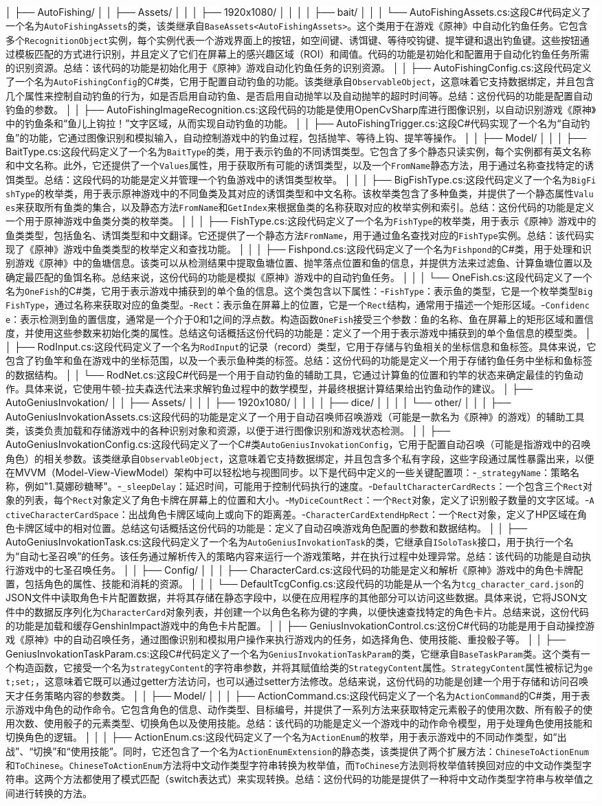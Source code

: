 │   ├── AutoFishing/
│   │   ├── Assets/
│   │   │   ├── 1920x1080/
│   │   │   │   ├── bait/
│   │   │   └── AutoFishingAssets.cs:这段C#代码定义了一个名为`AutoFishingAssets`的类，该类继承自`BaseAssets<AutoFishingAssets>`。这个类用于在游戏《原神》中自动化钓鱼任务。它包含多个`RecognitionObject`实例，每个实例代表一个游戏界面上的按钮，如空间键、诱饵键、等待咬钩键、提竿键和退出钓鱼键。这些按钮通过模板匹配的方式进行识别，并且定义了它们在屏幕上的感兴趣区域（ROI）和阈值。代码的功能是初始化和配置用于自动化钓鱼任务所需的识别资源。总结：该代码的功能是初始化用于《原神》游戏自动化钓鱼任务的识别资源。
│   │   ├── AutoFishingConfig.cs:这段代码定义了一个名为`AutoFishingConfig`的C#类，它用于配置自动钓鱼的功能。该类继承自`ObservableObject`，这意味着它支持数据绑定，并且包含几个属性来控制自动钓鱼的行为，如是否启用自动钓鱼、是否启用自动抛竿以及自动抛竿的超时时间等。总结：这份代码的功能是配置自动钓鱼的参数。
│   │   ├── AutoFishingImageRecognition.cs:这段代码的功能是使用OpenCvSharp库进行图像识别，以自动识别游戏《原神》中的钓鱼条和“鱼儿上钩拉！”文字区域，从而实现自动钓鱼的功能。
│   │   ├── AutoFishingTrigger.cs:这段C#代码实现了一个名为“自动钓鱼”的功能，它通过图像识别和模拟输入，自动控制游戏中的钓鱼过程，包括抛竿、等待上钩、提竿等操作。
│   │   ├── Model/
│   │   │   ├── BaitType.cs:这段代码定义了一个名为`BaitType`的类，用于表示钓鱼的不同诱饵类型。它包含了多个静态只读实例，每个实例都有英文名称和中文名称。此外，它还提供了一个`Values`属性，用于获取所有可能的诱饵类型，以及一个`FromName`静态方法，用于通过名称查找特定的诱饵类型。总结：这段代码的功能是定义并管理一个钓鱼游戏中的诱饵类型枚举。
│   │   │   ├── BigFishType.cs:这段代码定义了一个名为`BigFishType`的枚举类，用于表示原神游戏中的不同鱼类及其对应的诱饵类型和中文名称。该枚举类包含了多种鱼类，并提供了一个静态属性`Values`来获取所有鱼类的集合，以及静态方法`FromName`和`GetIndex`来根据鱼类的名称获取对应的枚举实例和索引。总结：这份代码的功能是定义一个用于原神游戏中鱼类分类的枚举类。
│   │   │   ├── FishType.cs:这段代码定义了一个名为`FishType`的枚举类，用于表示《原神》游戏中的鱼类类型，包括鱼名、诱饵类型和中文翻译。它还提供了一个静态方法`FromName`，用于通过鱼名查找对应的`FishType`实例。总结：该代码实现了《原神》游戏中鱼类类型的枚举定义和查找功能。
│   │   │   ├── Fishpond.cs:这段代码定义了一个名为`Fishpond`的C#类，用于处理和识别游戏《原神》中的鱼塘信息。该类可以从检测结果中提取鱼塘位置、抛竿落点位置和鱼的信息，并提供方法来过滤鱼、计算鱼塘位置以及确定最匹配的鱼饵名称。总结来说，这份代码的功能是模拟《原神》游戏中的自动钓鱼任务。
│   │   │   └── OneFish.cs:这段代码定义了一个名为`OneFish`的C#类，它用于表示游戏中捕获到的单个鱼的信息。这个类包含以下属性：-`FishType`：表示鱼的类型，它是一个枚举类型`BigFishType`，通过名称来获取对应的鱼类型。-`Rect`：表示鱼在屏幕上的位置，它是一个`Rect`结构，通常用于描述一个矩形区域。-`Confidence`：表示检测到鱼的置信度，通常是一个介于0和1之间的浮点数。构造函数`OneFish`接受三个参数：鱼的名称、鱼在屏幕上的矩形区域和置信度，并使用这些参数来初始化类的属性。总结这句话概括这份代码的功能是：定义了一个用于表示游戏中捕获到的单个鱼信息的模型类。
│   │   ├── RodInput.cs:这段代码定义了一个名为`RodInput`的记录（record）类型，它用于存储与钓鱼相关的坐标信息和鱼标签。具体来说，它包含了钓鱼竿和鱼在游戏中的坐标范围，以及一个表示鱼种类的标签。总结：这份代码的功能是定义一个用于存储钓鱼任务中坐标和鱼标签的数据结构。
│   │   └── RodNet.cs:这段C#代码是一个用于自动钓鱼的辅助工具，它通过计算鱼的位置和钓竿的状态来确定最佳的钓鱼动作。具体来说，它使用牛顿-拉夫森迭代法来求解钓鱼过程中的数学模型，并最终根据计算结果给出钓鱼动作的建议。
│   ├── AutoGeniusInvokation/
│   │   ├── Assets/
│   │   │   ├── 1920x1080/
│   │   │   │   ├── dice/
│   │   │   │   └── other/
│   │   │   ├── AutoGeniusInvokationAssets.cs:这段代码的功能是定义了一个用于自动召唤师召唤游戏（可能是一款名为《原神》的游戏）的辅助工具类，该类负责加载和存储游戏中的各种识别对象和资源，以便于进行图像识别和游戏状态检测。
│   │   ├── AutoGeniusInvokationConfig.cs:这段代码定义了一个C#类`AutoGeniusInvokationConfig`，它用于配置自动召唤（可能是指游戏中的召唤角色）的相关参数。该类继承自`ObservableObject`，这意味着它支持数据绑定，并且包含多个私有字段，这些字段通过属性暴露出来，以便在MVVM（Model-View-ViewModel）架构中可以轻松地与视图同步。以下是代码中定义的一些关键配置项：-`_strategyName`：策略名称，例如"1.莫娜砂糖琴"。-`_sleepDelay`：延迟时间，可能用于控制代码执行的速度。-`DefaultCharacterCardRects`：一个包含三个`Rect`对象的列表，每个`Rect`对象定义了角色卡牌在屏幕上的位置和大小。-`MyDiceCountRect`：一个`Rect`对象，定义了识别骰子数量的文字区域。-`ActiveCharacterCardSpace`：出战角色卡牌区域向上或向下的距离差。-`CharacterCardExtendHpRect`：一个`Rect`对象，定义了HP区域在角色卡牌区域中的相对位置。总结这句话概括这份代码的功能是：定义了自动召唤游戏角色配置的参数和数据结构。
│   │   ├── AutoGeniusInvokationTask.cs:这段代码定义了一个名为`AutoGeniusInvokationTask`的类，它继承自`ISoloTask`接口，用于执行一个名为“自动七圣召唤”的任务。该任务通过解析传入的策略内容来运行一个游戏策略，并在执行过程中处理异常。总结：该代码的功能是自动执行游戏中的七圣召唤任务。
│   │   ├── Config/
│   │   │   ├── CharacterCard.cs:这段代码的功能是定义和解析《原神》游戏中的角色卡牌配置，包括角色的属性、技能和消耗的资源。
│   │   │   └── DefaultTcgConfig.cs:这段代码的功能是从一个名为`tcg_character_card.json`的JSON文件中读取角色卡片配置数据，并将其存储在静态字段中，以便在应用程序的其他部分可以访问这些数据。具体来说，它将JSON文件中的数据反序列化为`CharacterCard`对象列表，并创建一个以角色名称为键的字典，以便快速查找特定的角色卡片。总结来说，这份代码的功能是加载和缓存GenshinImpact游戏中的角色卡片配置。
│   │   ├── GeniusInvokationControl.cs:这份C#代码的功能是用于自动操控游戏《原神》中的自动召唤任务，通过图像识别和模拟用户操作来执行游戏内的任务，如选择角色、使用技能、重投骰子等。
│   │   ├── GeniusInvokationTaskParam.cs:这段C#代码定义了一个名为`GeniusInvokationTaskParam`的类，它继承自`BaseTaskParam`类。这个类有一个构造函数，它接受一个名为`strategyContent`的字符串参数，并将其赋值给类的`StrategyContent`属性。`StrategyContent`属性被标记为`get;set;`，这意味着它既可以通过getter方法访问，也可以通过setter方法修改。总结来说，这份代码的功能是创建一个用于存储和访问召唤天才任务策略内容的参数类。
│   │   ├── Model/
│   │   │   ├── ActionCommand.cs:这段代码定义了一个名为`ActionCommand`的C#类，用于表示游戏中角色的动作命令。它包含角色的信息、动作类型、目标编号，并提供了一系列方法来获取特定元素骰子的使用次数、所有骰子的使用次数、使用骰子的元素类型、切换角色以及使用技能。总结：该代码的功能是定义一个游戏中的动作命令模型，用于处理角色使用技能和切换角色的逻辑。
│   │   │   ├── ActionEnum.cs:这段代码定义了一个名为`ActionEnum`的枚举，用于表示游戏中的不同动作类型，如“出战”、“切换”和“使用技能”。同时，它还包含了一个名为`ActionEnumExtension`的静态类，该类提供了两个扩展方法：`ChineseToActionEnum`和`ToChinese`。`ChineseToActionEnum`方法将中文动作类型字符串转换为枚举值，而`ToChinese`方法则将枚举值转换回对应的中文动作类型字符串。这两个方法都使用了模式匹配（switch表达式）来实现转换。总结：这份代码的功能是提供了一种将中文动作类型字符串与枚举值之间进行转换的方法。